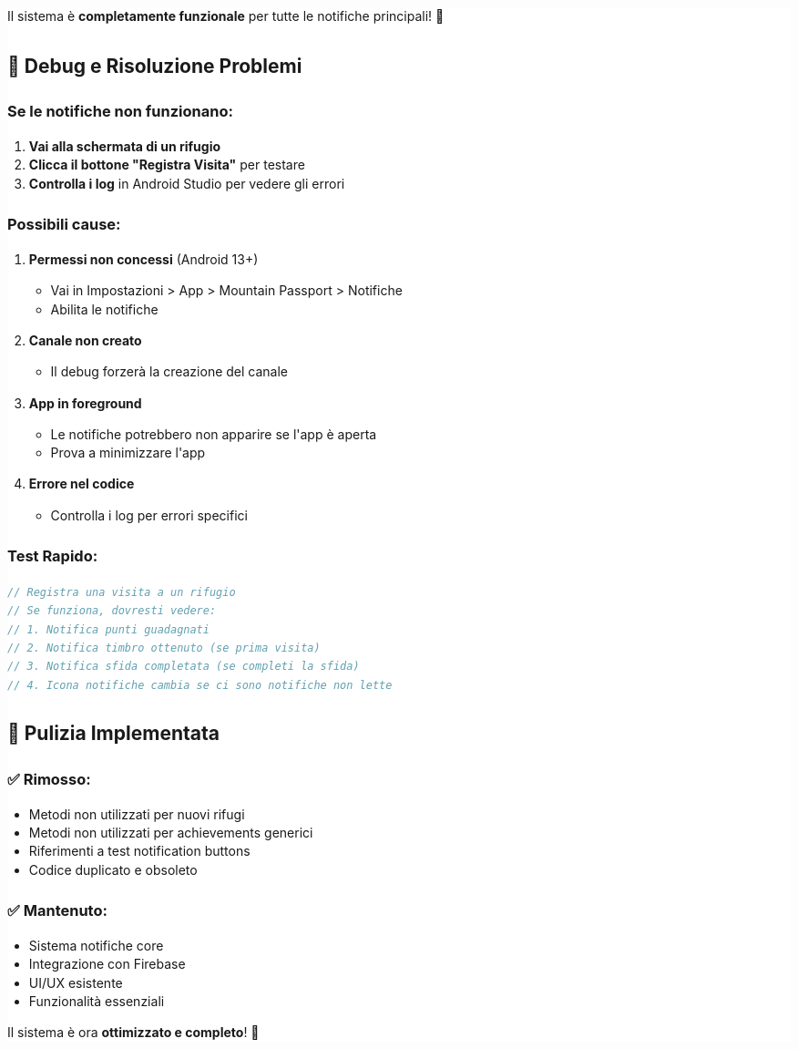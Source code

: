 Il sistema è **completamente funzionale** per tutte le notifiche principali! 🎉

## 🔧 **Debug e Risoluzione Problemi**

### Se le notifiche non funzionano:

1. **Vai alla schermata di un rifugio**
2. **Clicca il bottone "Registra Visita"** per testare
3. **Controlla i log** in Android Studio per vedere gli errori

### Possibili cause:

1. **Permessi non concessi** (Android 13+)
   - Vai in Impostazioni > App > Mountain Passport > Notifiche
   - Abilita le notifiche

2. **Canale non creato**
   - Il debug forzerà la creazione del canale

3. **App in foreground**
   - Le notifiche potrebbero non apparire se l'app è aperta
   - Prova a minimizzare l'app

4. **Errore nel codice**
   - Controlla i log per errori specifici

### Test Rapido:

```kotlin
// Registra una visita a un rifugio
// Se funziona, dovresti vedere:
// 1. Notifica punti guadagnati
// 2. Notifica timbro ottenuto (se prima visita)
// 3. Notifica sfida completata (se completi la sfida)
// 4. Icona notifiche cambia se ci sono notifiche non lette
```

## 🧹 **Pulizia Implementata**

### ✅ **Rimosso:**
- Metodi non utilizzati per nuovi rifugi
- Metodi non utilizzati per achievements generici
- Riferimenti a test notification buttons
- Codice duplicato e obsoleto

### ✅ **Mantenuto:**
- Sistema notifiche core
- Integrazione con Firebase
- UI/UX esistente
- Funzionalità essenziali

Il sistema è ora **ottimizzato e completo**! 🚀
